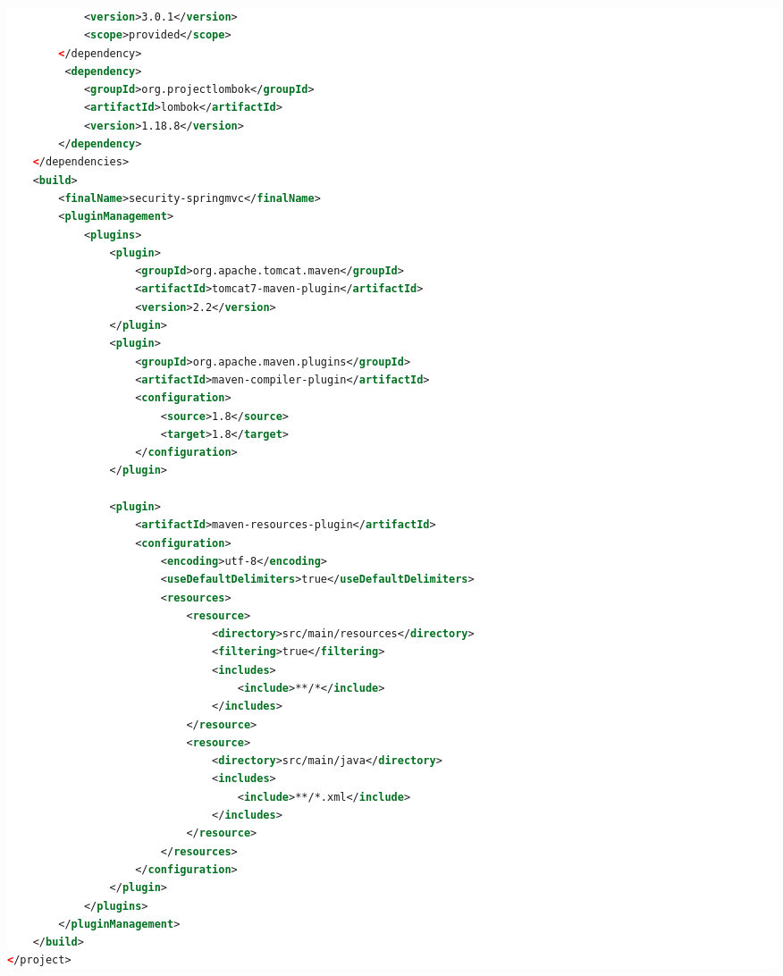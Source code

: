 ```xml
            <version>3.0.1</version>
            <scope>provided</scope>
        </dependency>
         <dependency>
            <groupId>org.projectlombok</groupId>
            <artifactId>lombok</artifactId>
            <version>1.18.8</version>
        </dependency>
    </dependencies>
    <build>
        <finalName>security-springmvc</finalName>
        <pluginManagement>
            <plugins>
                <plugin>
                    <groupId>org.apache.tomcat.maven</groupId>
                    <artifactId>tomcat7-maven-plugin</artifactId>
                    <version>2.2</version>
                </plugin>
                <plugin>
                    <groupId>org.apache.maven.plugins</groupId>
                    <artifactId>maven-compiler-plugin</artifactId>
                    <configuration>
                        <source>1.8</source>
                        <target>1.8</target>
                    </configuration>
                </plugin>

                <plugin>
                    <artifactId>maven-resources-plugin</artifactId>
                    <configuration>
                        <encoding>utf-8</encoding>
                        <useDefaultDelimiters>true</useDefaultDelimiters>
                        <resources>
                            <resource>
                                <directory>src/main/resources</directory>
                                <filtering>true</filtering>
                                <includes>
                                    <include>**/*</include>
                                </includes>
                            </resource>
                            <resource>
                                <directory>src/main/java</directory>
                                <includes>
                                    <include>**/*.xml</include>
                                </includes>
                            </resource>
                        </resources>
                    </configuration>
                </plugin>
            </plugins>
        </pluginManagement>
    </build>
</project>
```
